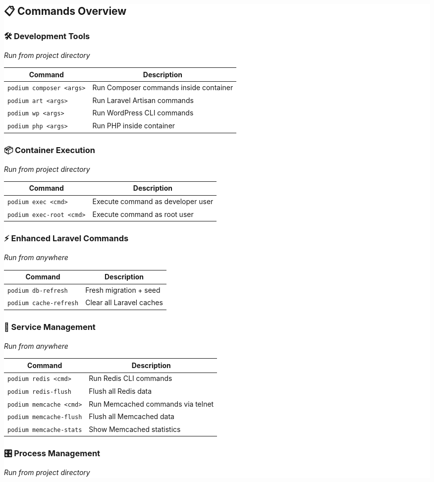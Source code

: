 ## 📋 Commands Overview

### 🛠️ Development Tools
*Run from project directory*

| Command | Description |
|---------|-------------|
| `podium composer <args>` | Run Composer commands inside container |
| `podium art <args>` | Run Laravel Artisan commands |
| `podium wp <args>` | Run WordPress CLI commands |
| `podium php <args>` | Run PHP inside container |

### 📦 Container Execution
*Run from project directory*

| Command | Description |
|---------|-------------|
| `podium exec <cmd>` | Execute command as developer user |
| `podium exec-root <cmd>` | Execute command as root user |

### ⚡ Enhanced Laravel Commands
*Run from anywhere*

| Command | Description |
|---------|-------------|
| `podium db-refresh` | Fresh migration + seed |
| `podium cache-refresh` | Clear all Laravel caches |

### 🔧 Service Management
*Run from anywhere*

| Command | Description |
|---------|-------------|
| `podium redis <cmd>` | Run Redis CLI commands |
| `podium redis-flush` | Flush all Redis data |
| `podium memcache <cmd>` | Run Memcached commands via telnet |
| `podium memcache-flush` | Flush all Memcached data |
| `podium memcache-stats` | Show Memcached statistics |

### 🎛️ Process Management
*Run from project directory*
